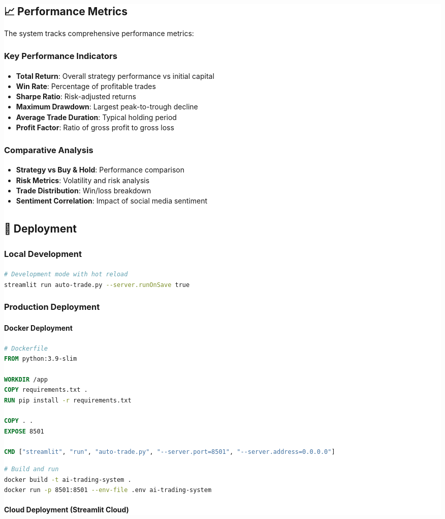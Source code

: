 ## 📈 Performance Metrics

The system tracks comprehensive performance metrics:

### Key Performance Indicators
- **Total Return**: Overall strategy performance vs initial capital
- **Win Rate**: Percentage of profitable trades
- **Sharpe Ratio**: Risk-adjusted returns
- **Maximum Drawdown**: Largest peak-to-trough decline
- **Average Trade Duration**: Typical holding period
- **Profit Factor**: Ratio of gross profit to gross loss

### Comparative Analysis
- **Strategy vs Buy & Hold**: Performance comparison
- **Risk Metrics**: Volatility and risk analysis
- **Trade Distribution**: Win/loss breakdown
- **Sentiment Correlation**: Impact of social media sentiment

## 🚀 Deployment

### Local Development

```bash
# Development mode with hot reload
streamlit run auto-trade.py --server.runOnSave true
```

### Production Deployment

#### Docker Deployment

```dockerfile
# Dockerfile
FROM python:3.9-slim

WORKDIR /app
COPY requirements.txt .
RUN pip install -r requirements.txt

COPY . .
EXPOSE 8501

CMD ["streamlit", "run", "auto-trade.py", "--server.port=8501", "--server.address=0.0.0.0"]
```

```bash
# Build and run
docker build -t ai-trading-system .
docker run -p 8501:8501 --env-file .env ai-trading-system
```

#### Cloud Deployment (Streamlit Cloud)
